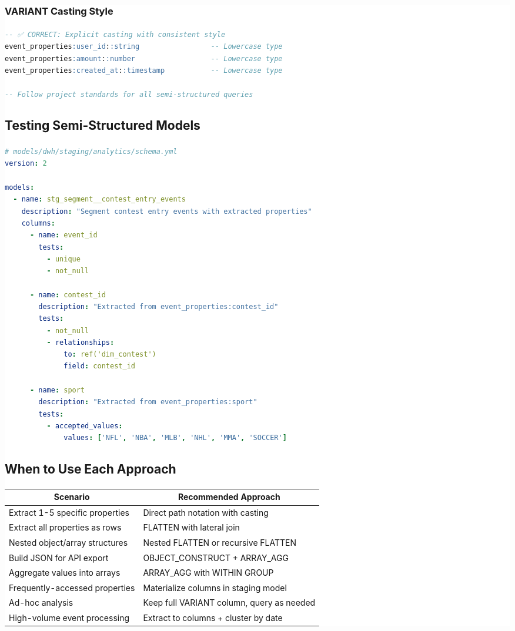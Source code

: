 ### VARIANT Casting Style

```sql
-- ✅ CORRECT: Explicit casting with consistent style
event_properties:user_id::string                 -- Lowercase type
event_properties:amount::number                  -- Lowercase type
event_properties:created_at::timestamp           -- Lowercase type

-- Follow project standards for all semi-structured queries
```

## Testing Semi-Structured Models

```yaml
# models/dwh/staging/analytics/schema.yml
version: 2

models:
  - name: stg_segment__contest_entry_events
    description: "Segment contest entry events with extracted properties"
    columns:
      - name: event_id
        tests:
          - unique
          - not_null

      - name: contest_id
        description: "Extracted from event_properties:contest_id"
        tests:
          - not_null
          - relationships:
              to: ref('dim_contest')
              field: contest_id

      - name: sport
        description: "Extracted from event_properties:sport"
        tests:
          - accepted_values:
              values: ['NFL', 'NBA', 'MLB', 'NHL', 'MMA', 'SOCCER']
```

## When to Use Each Approach

| Scenario | Recommended Approach |
|----------|---------------------|
| Extract 1-5 specific properties | Direct path notation with casting |
| Extract all properties as rows | FLATTEN with lateral join |
| Nested object/array structures | Nested FLATTEN or recursive FLATTEN |
| Build JSON for API export | OBJECT_CONSTRUCT + ARRAY_AGG |
| Aggregate values into arrays | ARRAY_AGG with WITHIN GROUP |
| Frequently-accessed properties | Materialize columns in staging model |
| Ad-hoc analysis | Keep full VARIANT column, query as needed |
| High-volume event processing | Extract to columns + cluster by date |
